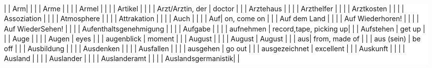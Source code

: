 |  	| Arm|   |
|  	| Arme  |   |
|  	| Armel |   |
|  	| Artikel     |   |
|  	| Arzt/Arztin, der   | doctor     |
|  	| Arztehaus   |   |
|  	| Arzthelfer  |   |
|  	| Arztkosten  |   |
|  	| Assoziation  |   |
|  	| Atmosphere  |   |
|  	| Attrakation  |   |
|  	| Auch  |   |
|  	| Auf| on, come on   |
|  	| Auf dem Land |   |
|  	| Auf Wiederhoren!   |   |
|  	| Auf WiederSehen!   |   |
|  	| Aufenthaltsgenehmigung   |   |
|  	| Aufgabe     |   |
|  	| aufnehmen   | record,tape, picking up|
|  	| Aufstehen   | get up     |
|  	| Auge  |   |
|  	| Augen | eyes |
|  	| augenblick  | moment     |
|  	| August      |   |
|  	| August      | August     |
|  	| aus| from, made of |
|  	| aus (sein)  | be off     |
|  	| Ausbildung  |   |
|  	| Ausdenken   |   |
|  	| Ausfallen   |   |
|  	| ausgehen    | go out     |
|  	| ausgezeichnet      | excellent  |
|  	| Auskunft    |   |
|  	| Ausland     |   |
|  	| Auslander   |   |
|  	| Auslanderamt |   |
|  	| Auslandsgermanistik|   |